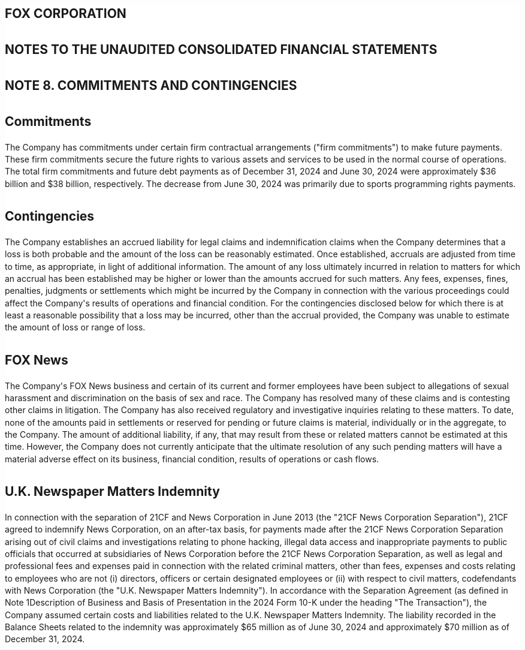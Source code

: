 FOX CORPORATION
---------------

NOTES TO THE UNAUDITED CONSOLIDATED FINANCIAL STATEMENTS
--------------------------------------------------------

NOTE 8. COMMITMENTS AND CONTINGENCIES
-------------------------------------

Commitments
-----------

The Company has commitments under certain firm contractual arrangements ("firm commitments") to make future payments. These firm commitments secure the future rights to various assets and services to be used in the normal course of operations. The total firm commitments and future debt payments as of December 31, 2024 and June 30, 2024 were approximately $36 billion and $38 billion, respectively. The decrease from June 30, 2024 was primarily due to sports programming rights payments.

Contingencies
-------------

The Company establishes an accrued liability for legal claims and indemnification claims when the Company determines that a loss is both probable and the amount of the loss can be reasonably estimated. Once established, accruals are adjusted from time to time, as appropriate, in light of additional information. The amount of any loss ultimately incurred in relation to matters for which an accrual has been established may be higher or lower than the amounts accrued for such matters. Any fees, expenses, fines, penalties, judgments or settlements which might be incurred by the Company in connection with the various proceedings could affect the Company's results of operations and financial condition. For the contingencies disclosed below for which there is at least a reasonable possibility that a loss may be incurred, other than the accrual provided, the Company was unable to estimate the amount of loss or range of loss.

FOX News
--------

The Company's FOX News business and certain of its current and former employees have been subject to allegations of sexual harassment and discrimination on the basis of sex and race. The Company has resolved many of these claims and is contesting other claims in litigation. The Company has also received regulatory and investigative inquiries relating to these matters. To date, none of the amounts paid in settlements or reserved for pending or future claims is material, individually or in the aggregate, to the Company. The amount of additional liability, if any, that may result from these or related matters cannot be estimated at this time. However, the Company does not currently anticipate that the ultimate resolution of any such pending matters will have a material adverse effect on its business, financial condition, results of operations or cash flows.

U.K. Newspaper Matters Indemnity
--------------------------------

In connection with the separation of 21CF and News Corporation in June 2013 (the "21CF News Corporation Separation"), 21CF agreed to indemnify News Corporation, on an after-tax basis, for payments made after the 21CF News Corporation Separation arising out of civil claims and investigations relating to phone hacking, illegal data access and inappropriate payments to public officials that occurred at subsidiaries of News Corporation before the 21CF News Corporation Separation, as well as legal and professional fees and expenses paid in connection with the related criminal matters, other than fees, expenses and costs relating to employees who are not (i) directors, officers or certain designated employees or (ii) with respect to civil matters, codefendants with News Corporation (the "U.K. Newspaper Matters Indemnity"). In accordance with the Separation Agreement (as defined in Note 1Description of Business and Basis of Presentation in the 2024 Form 10-K under the heading "The Transaction"), the Company assumed certain costs and liabilities related to the U.K. Newspaper Matters Indemnity. The liability recorded in the Balance Sheets related to the indemnity was approximately $65 million as of June 30, 2024 and approximately $70 million as of December 31, 2024.
